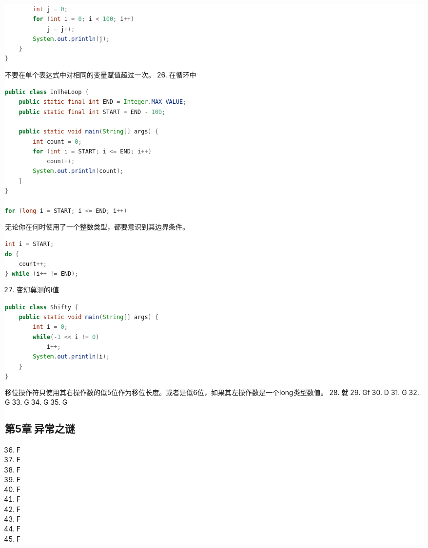 ```java
		int j = 0;
		for (int i = 0; i < 100; i++)
			j = j++;
		System.out.println(j);
	}
}
```
不要在单个表达式中对相同的变量赋值超过一次。
26.	在循环中
```java
public class InTheLoop {
	public static final int END = Integer.MAX_VALUE;
	public static final int START = END - 100;

	public static void main(String[] args) {
		int count = 0;
		for (int i = START; i <= END; i++)
			count++;
		System.out.println(count);
	}
}

for (long i = START; i <= END; i++)
```
无论你在何时使用了一个整数类型，都要意识到其边界条件。
```java
int i = START;
do {
	count++;
} while (i++ != END);
```
27.	变幻莫测的i值
```java
public class Shifty {
	public static void main(String[] args) {
		int i = 0;
		while(-1 << i != 0)
			i++;
		System.out.println(i);
	}
}
```
移位操作符只使用其右操作数的低5位作为移位长度。或者是低6位，如果其左操作数是一个long类型数值。
28.	就
29.	Gf
30.	D
31.	G
32.	G
33.	G
34.	G
35.	G
## 第5章 异常之谜
36.	F
37.	F
38.	F
39.	F
40.	F
41.	F
42.	F
43.	F
44.	F
45.	F
